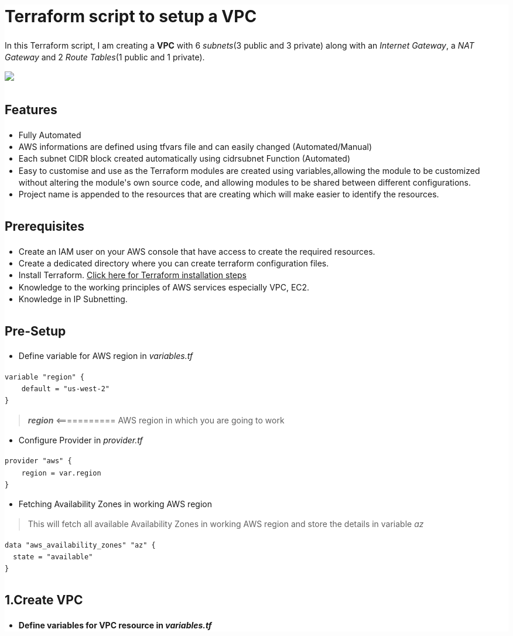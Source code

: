 # Terraform script to setup a VPC

In this Terraform script, I am creating a **VPC** with 6 *subnets*(3 public and 3 private) along with an *Internet Gateway*, a *NAT Gateway* and 2 *Route Tables*(1 public and 1 private).

![](https://i.ibb.co/swzJJrn/vpc.png)

## Features
- Fully Automated
- AWS informations are defined using tfvars file and can easily changed (Automated/Manual)
- Each subnet CIDR block created automatically using cidrsubnet Function (Automated)
- Easy to customise and use as the Terraform modules are created using variables,allowing the module to be customized without altering the module's own source code, and allowing modules to be shared between different configurations.
- Project name is appended to the resources that are creating which will make easier to identify the resources.

## Prerequisites
- Create an IAM user on your AWS console that have access to create the required resources.
- Create a dedicated directory where you can create terraform configuration files.
- Install Terraform. [Click here for Terraform installation steps](https://learn.hashicorp.com/tutorials/terraform/install-cli?in=terraform/aws-get-started)
- Knowledge to the working principles of AWS services especially VPC, EC2.
- Knowledge in IP Subnetting.


## Pre-Setup
- Define variable for AWS region in *variables.tf*
```hcl
variable "region" {
    default = "us-west-2"
}
```
>***region*** <=========== AWS region in which you are going to work
- Configure Provider in *provider.tf*
```hcl
provider "aws" {
    region = var.region
}
```
- Fetching Availability Zones in working AWS region
>This will fetch all available Availability Zones in working AWS region and store the details in variable *az*

```hcl
data "aws_availability_zones" "az" {
  state = "available"
}
```
## 1.Create VPC
- **Define variables for VPC resource in *variables.tf***
